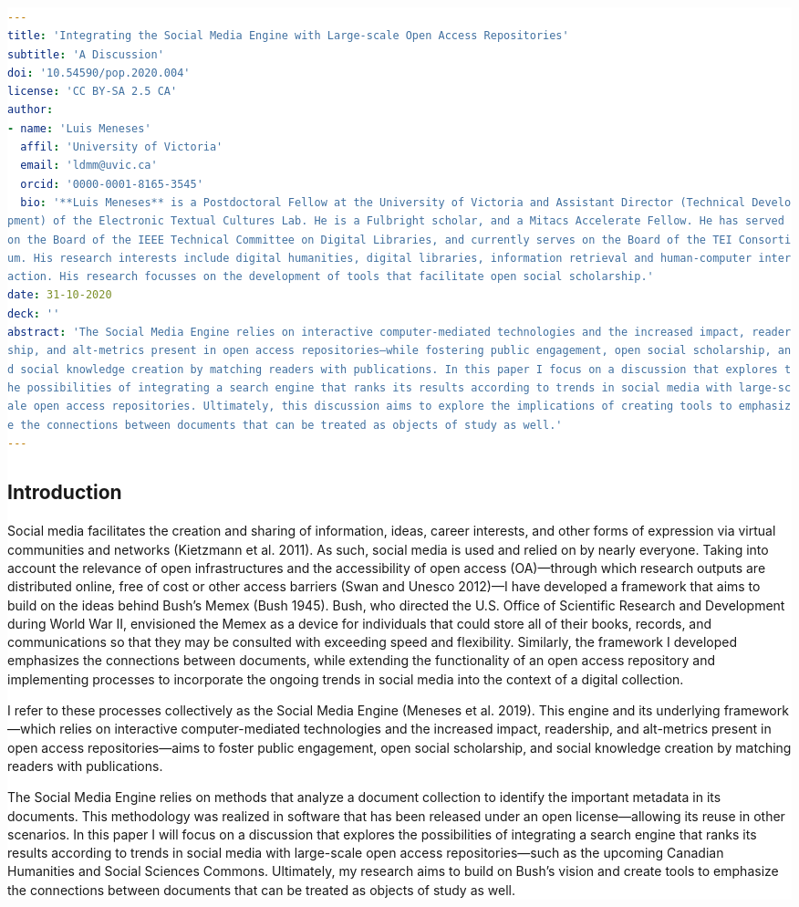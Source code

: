 ```yaml
---
title: 'Integrating the Social Media Engine with Large-scale Open Access Repositories'
subtitle: 'A Discussion'
doi: '10.54590/pop.2020.004'
license: 'CC BY-SA 2.5 CA'
author: 
- name: 'Luis Meneses'
  affil: 'University of Victoria'
  email: 'ldmm@uvic.ca'
  orcid: '0000-0001-8165-3545'
  bio: '**Luis Meneses** is a Postdoctoral Fellow at the University of Victoria and Assistant Director (Technical Development) of the Electronic Textual Cultures Lab. He is a Fulbright scholar, and a Mitacs Accelerate Fellow. He has served on the Board of the IEEE Technical Committee on Digital Libraries, and currently serves on the Board of the TEI Consortium. His research interests include digital humanities, digital libraries, information retrieval and human-computer interaction. His research focusses on the development of tools that facilitate open social scholarship.'
date: 31-10-2020
deck: ''
abstract: 'The Social Media Engine relies on interactive computer-mediated technologies and the increased impact, readership, and alt-metrics present in open access repositories—while fostering public engagement, open social scholarship, and social knowledge creation by matching readers with publications. In this paper I focus on a discussion that explores the possibilities of integrating a search engine that ranks its results according to trends in social media with large-scale open access repositories. Ultimately, this discussion aims to explore the implications of creating tools to emphasize the connections between documents that can be treated as objects of study as well.'
---
```


## Introduction

Social media facilitates the creation and sharing of information, ideas, career interests, and other forms of expression via virtual communities and networks (Kietzmann et al. 2011). As such, social media is used and relied on by nearly everyone. Taking into account the relevance of open infrastructures and the accessibility of open access (OA)—through which research outputs are distributed online, free of cost or other access barriers (Swan and Unesco 2012)—I have developed a framework that aims to build on the ideas behind Bush’s Memex (Bush 1945). Bush, who directed the U.S. Office of Scientific Research and Development during World War II, envisioned the Memex as a device for individuals that could store all of their books, records, and communications so that they may be consulted with exceeding speed and flexibility. Similarly, the framework I developed emphasizes the connections between documents, while extending the functionality of an open access repository and implementing processes to incorporate the ongoing trends in social media into the context of a digital collection.

I refer to these processes collectively as the Social Media Engine (Meneses et al. 2019). This engine and its underlying framework—which relies on interactive computer-mediated technologies and the increased impact, readership, and alt-metrics present in open access repositories—aims to foster public engagement, open social scholarship, and social knowledge creation by matching readers with publications.

The Social Media Engine relies on methods that analyze a document collection to identify the important metadata in its documents. This methodology was realized in software that has been released under an open license—allowing its reuse in other scenarios. In this paper I will focus on a discussion that explores the possibilities of integrating a search engine that ranks its results according to trends in social media with large-scale open access repositories—such as the upcoming Canadian Humanities and Social Sciences Commons. Ultimately, my research aims to build on Bush’s vision and create tools to emphasize the connections between documents that can be treated as objects of study as well.
